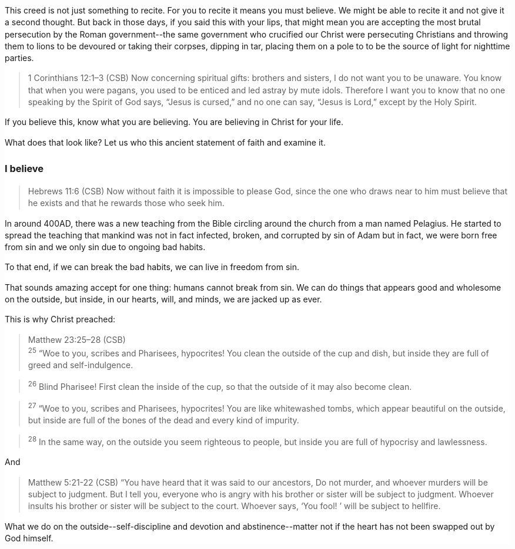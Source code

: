 This creed is not just something to recite. For you to recite it means you must believe. We might be able to recite it and not give it a second thought. But back in those days, if you said this with your lips, that might mean you are accepting the most brutal persecution by the Roman government--the same government who crucified our Christ were persecuting Christians and throwing them to lions to be devoured or taking their corpses, dipping in tar, placing them on a pole to to be the source of light for nighttime parties.

>1 Corinthians 12:1–3 (CSB) Now concerning spiritual gifts: brothers and sisters, I do not want you to be unaware. You know that when you were pagans, you used to be enticed and led astray by mute idols. Therefore I want you to know that no one speaking by the Spirit of God says, “Jesus is cursed,” and no one can say, “Jesus is Lord,” except by the Holy Spirit.

If you believe this, know what you are believing. You are believing in Christ for your life.

What does that look like? Let us who this ancient statement of faith and examine it.

### I believe

>Hebrews 11:6 (CSB) Now without faith it is impossible to please God, since the one who draws near to him must believe that he exists and that he rewards those who seek him.

In around 400AD, there was a new teaching from the Bible circling around the church from a man named Pelagius. He started to spread the teaching that mankind was not in fact infected, broken, and corrupted by sin of Adam but in fact, we were born free from sin and we only sin due to ongoing bad habits.

To that end, if we can break the bad habits, we can live in freedom from sin.

That sounds amazing accept for one thing: humans cannot break from sin. We can do things that appears good and wholesome on the outside, but inside, in our hearts, will, and minds, we are jacked up as ever.

This is why Christ preached:

>Matthew 23:25–28 (CSB)  
><sup>25</sup> “Woe to you, scribes and Pharisees, hypocrites! You clean the outside of the cup and dish, but inside they are full of greed and self-indulgence. 

><sup>26</sup> Blind Pharisee! First clean the inside of the cup, so that the outside of it may also become clean. 

><sup>27</sup> “Woe to you, scribes and Pharisees, hypocrites! You are like whitewashed tombs, which appear beautiful on the outside, but inside are full of the bones of the dead and every kind of impurity. 

><sup>28</sup> In the same way, on the outside you seem righteous to people, but inside you are full of hypocrisy and lawlessness.

And

>Matthew 5:21-22 (CSB) “You have heard that it was said to our ancestors, Do not murder, and whoever murders will be subject to judgment. But I tell you, everyone who is angry with his brother or sister will be subject to judgment. Whoever insults his brother or sister will be subject to the court. Whoever says, ‘You fool! ’ will be subject to hellfire.

What we do on the outside--self-discipline and devotion and abstinence--matter not if the heart has not been swapped out by God himself.
